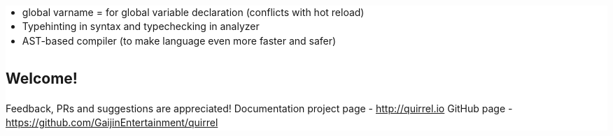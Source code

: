 * global varname = for global variable declaration (conflicts with hot reload)
* Typehinting in syntax and typechecking in analyzer
* AST-based compiler (to make language even more faster and safer)


## Welcome!

Feedback, PRs and suggestions are appreciated!
Documentation project page - http://quirrel.io
GitHub page - https://github.com/GaijinEntertainment/quirrel
